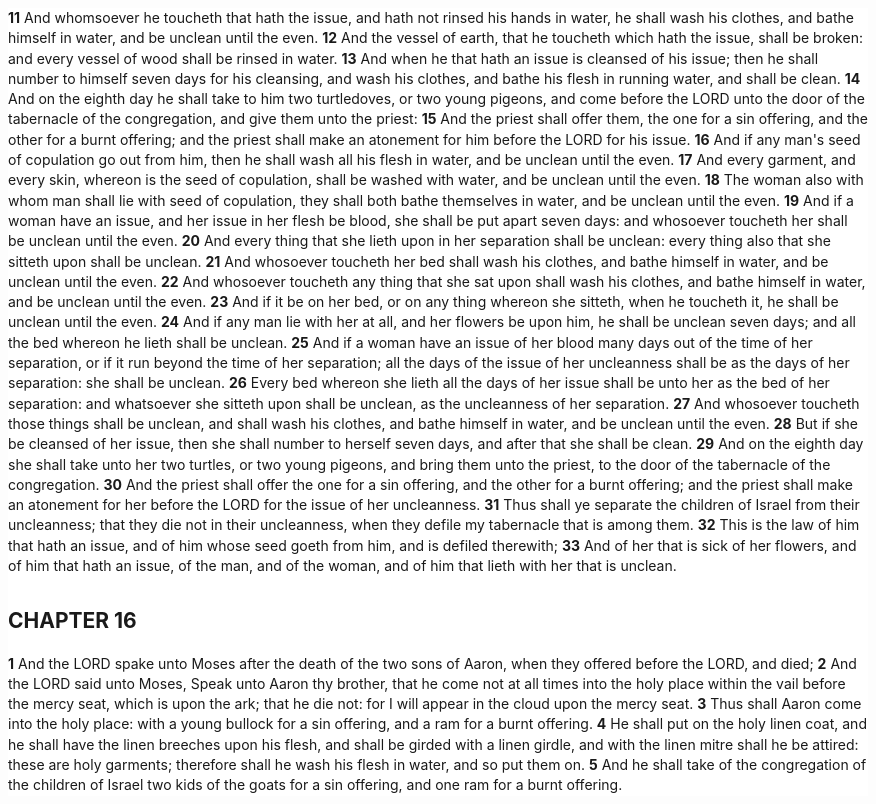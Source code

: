**11** And whomsoever he toucheth that hath the issue, and hath not rinsed his hands in water, he shall wash his clothes, and bathe himself in water, and be unclean until the even.
**12** And the vessel of earth, that he toucheth which hath the issue, shall be broken: and every vessel of wood shall be rinsed in water.
**13** And when he that hath an issue is cleansed of his issue; then he shall number to himself seven days for his cleansing, and wash his clothes, and bathe his flesh in running water, and shall be clean.
**14** And on the eighth day he shall take to him two turtledoves, or two young pigeons, and come before the LORD unto the door of the tabernacle of the congregation, and give them unto the priest:
**15** And the priest shall offer them, the one for a sin offering, and the other for a burnt offering; and the priest shall make an atonement for him before the LORD for his issue.
**16** And if any man's seed of copulation go out from him, then he shall wash all his flesh in water, and be unclean until the even.
**17** And every garment, and every skin, whereon is the seed of copulation, shall be washed with water, and be unclean until the even.
**18** The woman also with whom man shall lie with seed of copulation, they shall both bathe themselves in water, and be unclean until the even.
**19** And if a woman have an issue, and her issue in her flesh be blood, she shall be put apart seven days: and whosoever toucheth her shall be unclean until the even.
**20** And every thing that she lieth upon in her separation shall be unclean: every thing also that she sitteth upon shall be unclean.
**21** And whosoever toucheth her bed shall wash his clothes, and bathe himself in water, and be unclean until the even.
**22** And whosoever toucheth any thing that she sat upon shall wash his clothes, and bathe himself in water, and be unclean until the even.
**23** And if it be on her bed, or on any thing whereon she sitteth, when he toucheth it, he shall be unclean until the even.
**24** And if any man lie with her at all, and her flowers be upon him, he shall be unclean seven days; and all the bed whereon he lieth shall be unclean.
**25** And if a woman have an issue of her blood many days out of the time of her separation, or if it run beyond the time of her separation; all the days of the issue of her uncleanness shall be as the days of her separation: she shall be unclean.
**26** Every bed whereon she lieth all the days of her issue shall be unto her as the bed of her separation: and whatsoever she sitteth upon shall be unclean, as the uncleanness of her separation.
**27** And whosoever toucheth those things shall be unclean, and shall wash his clothes, and bathe himself in water, and be unclean until the even.
**28** But if she be cleansed of her issue, then she shall number to herself seven days, and after that she shall be clean.
**29** And on the eighth day she shall take unto her two turtles, or two young pigeons, and bring them unto the priest, to the door of the tabernacle of the congregation.
**30** And the priest shall offer the one for a sin offering, and the other for a burnt offering; and the priest shall make an atonement for her before the LORD for the issue of her uncleanness.
**31** Thus shall ye separate the children of Israel from their uncleanness; that they die not in their uncleanness, when they defile my tabernacle that is among them.
**32** This is the law of him that hath an issue, and of him whose seed goeth from him, and is defiled therewith;
**33** And of her that is sick of her flowers, and of him that hath an issue, of the man, and of the woman, and of him that lieth with her that is unclean.

## CHAPTER 16
**1** And the LORD spake unto Moses after the death of the two sons of Aaron, when they offered before the LORD, and died;
**2** And the LORD said unto Moses, Speak unto Aaron thy brother, that he come not at all times into the holy place within the vail before the mercy seat, which is upon the ark; that he die not: for I will appear in the cloud upon the mercy seat.
**3** Thus shall Aaron come into the holy place: with a young bullock for a sin offering, and a ram for a burnt offering.
**4** He shall put on the holy linen coat, and he shall have the linen breeches upon his flesh, and shall be girded with a linen girdle, and with the linen mitre shall he be attired: these are holy garments; therefore shall he wash his flesh in water, and so put them on.
**5** And he shall take of the congregation of the children of Israel two kids of the goats for a sin offering, and one ram for a burnt offering.